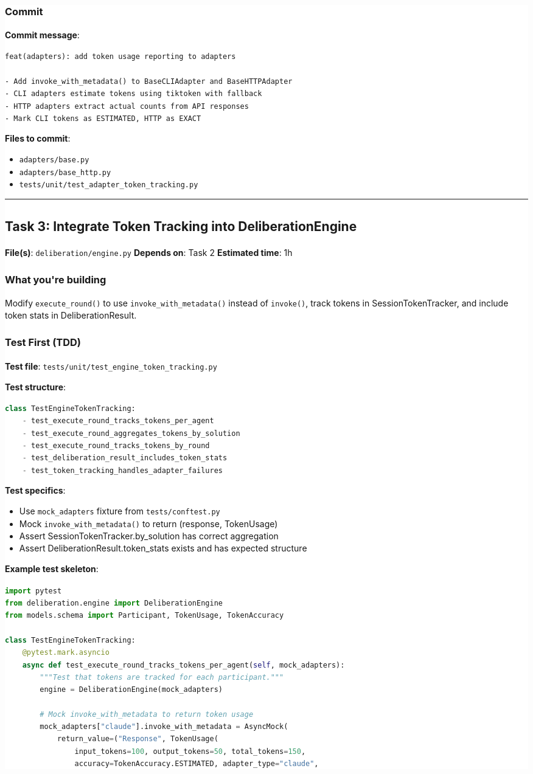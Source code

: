 ### Commit

**Commit message**:
```
feat(adapters): add token usage reporting to adapters

- Add invoke_with_metadata() to BaseCLIAdapter and BaseHTTPAdapter
- CLI adapters estimate tokens using tiktoken with fallback
- HTTP adapters extract actual counts from API responses
- Mark CLI tokens as ESTIMATED, HTTP as EXACT
```

**Files to commit**:
- `adapters/base.py`
- `adapters/base_http.py`
- `tests/unit/test_adapter_token_tracking.py`

---

## Task 3: Integrate Token Tracking into DeliberationEngine

**File(s)**: `deliberation/engine.py`
**Depends on**: Task 2
**Estimated time**: 1h

### What you're building
Modify `execute_round()` to use `invoke_with_metadata()` instead of `invoke()`, track tokens in SessionTokenTracker, and include token stats in DeliberationResult.

### Test First (TDD)

**Test file**: `tests/unit/test_engine_token_tracking.py`

**Test structure**:
```python
class TestEngineTokenTracking:
    - test_execute_round_tracks_tokens_per_agent
    - test_execute_round_aggregates_tokens_by_solution
    - test_execute_round_tracks_tokens_by_round
    - test_deliberation_result_includes_token_stats
    - test_token_tracking_handles_adapter_failures
```

**Test specifics**:
- Use `mock_adapters` fixture from `tests/conftest.py`
- Mock `invoke_with_metadata()` to return (response, TokenUsage)
- Assert SessionTokenTracker.by_solution has correct aggregation
- Assert DeliberationResult.token_stats exists and has expected structure

**Example test skeleton**:
```python
import pytest
from deliberation.engine import DeliberationEngine
from models.schema import Participant, TokenUsage, TokenAccuracy

class TestEngineTokenTracking:
    @pytest.mark.asyncio
    async def test_execute_round_tracks_tokens_per_agent(self, mock_adapters):
        """Test that tokens are tracked for each participant."""
        engine = DeliberationEngine(mock_adapters)

        # Mock invoke_with_metadata to return token usage
        mock_adapters["claude"].invoke_with_metadata = AsyncMock(
            return_value=("Response", TokenUsage(
                input_tokens=100, output_tokens=50, total_tokens=150,
                accuracy=TokenAccuracy.ESTIMATED, adapter_type="claude",
```